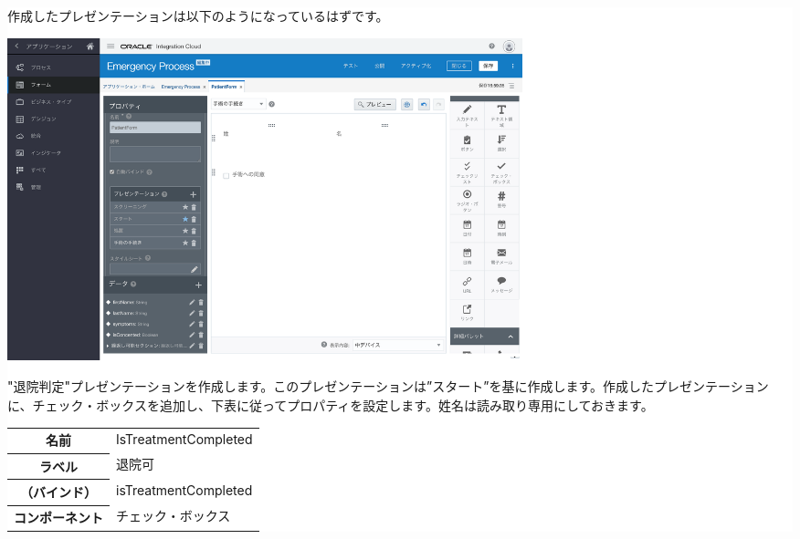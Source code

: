 作成したプレゼンテーションは以下のようになっているはずです。

<img src="https://raw.githubusercontent.com/anishi1222/IntegrationCloud/images/DynamicProcess-Tutorial/image24.png" style="width:5.87835in;height:3.67402in" />

"退院判定"プレゼンテーションを作成します。このプレゼンテーションは”スタート”を基に作成します。作成したプレゼンテーションに、チェック・ボックスを追加し、下表に従ってプロパティを設定します。姓名は読み取り専用にしておきます。

<table>
<tbody>
<tr class="odd">
<th>名前</th>
<td>IsTreatmentCompleted</td>
</tr>
<tr class="even">
<th>ラベル</th>
<td>退院可</td>
</tr>
<tr class="odd">
<th>（バインド）</th>
<td>isTreatmentCompleted</td>
</tr>
<tr class="even">
<th>コンポーネント</th>
<td>チェック・ボックス</td>
</tr>
</tbody>
</table>
